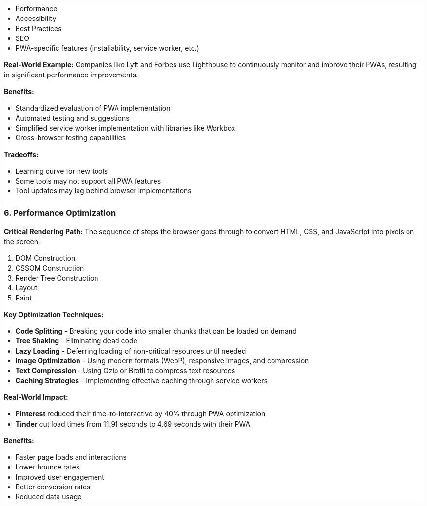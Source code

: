 - Performance
- Accessibility
- Best Practices
- SEO
- PWA-specific features (installability, service worker, etc.)

**Real-World Example:**
Companies like Lyft and Forbes use Lighthouse to continuously monitor and improve their PWAs, resulting in significant performance improvements.

**Benefits:**

- Standardized evaluation of PWA implementation
- Automated testing and suggestions
- Simplified service worker implementation with libraries like Workbox
- Cross-browser testing capabilities

**Tradeoffs:**

- Learning curve for new tools
- Some tools may not support all PWA features
- Tool updates may lag behind browser implementations

### 6. Performance Optimization

**Critical Rendering Path:**
The sequence of steps the browser goes through to convert HTML, CSS, and JavaScript into pixels on the screen:

1. DOM Construction
2. CSSOM Construction
3. Render Tree Construction
4. Layout
5. Paint

**Key Optimization Techniques:**

- **Code Splitting** - Breaking your code into smaller chunks that can be loaded on demand
- **Tree Shaking** - Eliminating dead code
- **Lazy Loading** - Deferring loading of non-critical resources until needed
- **Image Optimization** - Using modern formats (WebP), responsive images, and compression
- **Text Compression** - Using Gzip or Brotli to compress text resources
- **Caching Strategies** - Implementing effective caching through service workers

**Real-World Impact:**

- **Pinterest** reduced their time-to-interactive by 40% through PWA optimization
- **Tinder** cut load times from 11.91 seconds to 4.69 seconds with their PWA

**Benefits:**

- Faster page loads and interactions
- Lower bounce rates
- Improved user engagement
- Better conversion rates
- Reduced data usage
